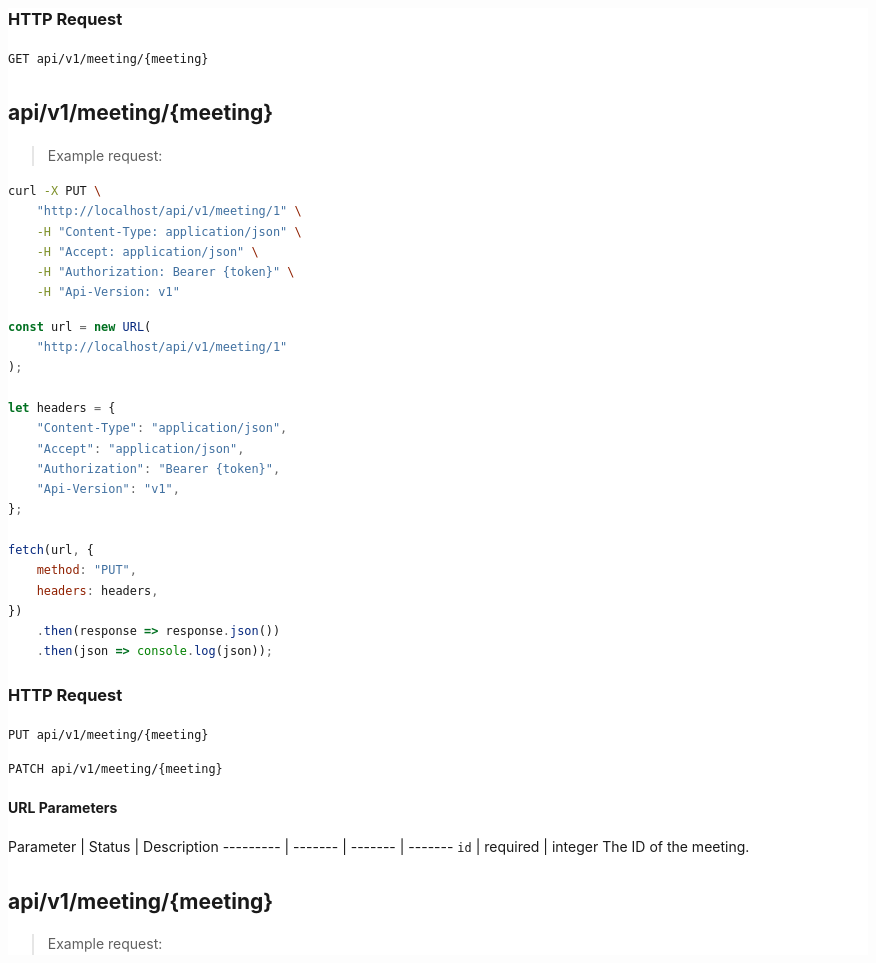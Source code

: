 ### HTTP Request
`GET api/v1/meeting/{meeting}`





## api/v1/meeting/{meeting}
> Example request:

```bash
curl -X PUT \
    "http://localhost/api/v1/meeting/1" \
    -H "Content-Type: application/json" \
    -H "Accept: application/json" \
    -H "Authorization: Bearer {token}" \
    -H "Api-Version: v1"
```

```javascript
const url = new URL(
    "http://localhost/api/v1/meeting/1"
);

let headers = {
    "Content-Type": "application/json",
    "Accept": "application/json",
    "Authorization": "Bearer {token}",
    "Api-Version": "v1",
};

fetch(url, {
    method: "PUT",
    headers: headers,
})
    .then(response => response.json())
    .then(json => console.log(json));
```



### HTTP Request
`PUT api/v1/meeting/{meeting}`

`PATCH api/v1/meeting/{meeting}`

#### URL Parameters

Parameter | Status | Description
--------- | ------- | ------- | -------
    `id` |  required  | integer The ID of the meeting.




## api/v1/meeting/{meeting}
> Example request:
